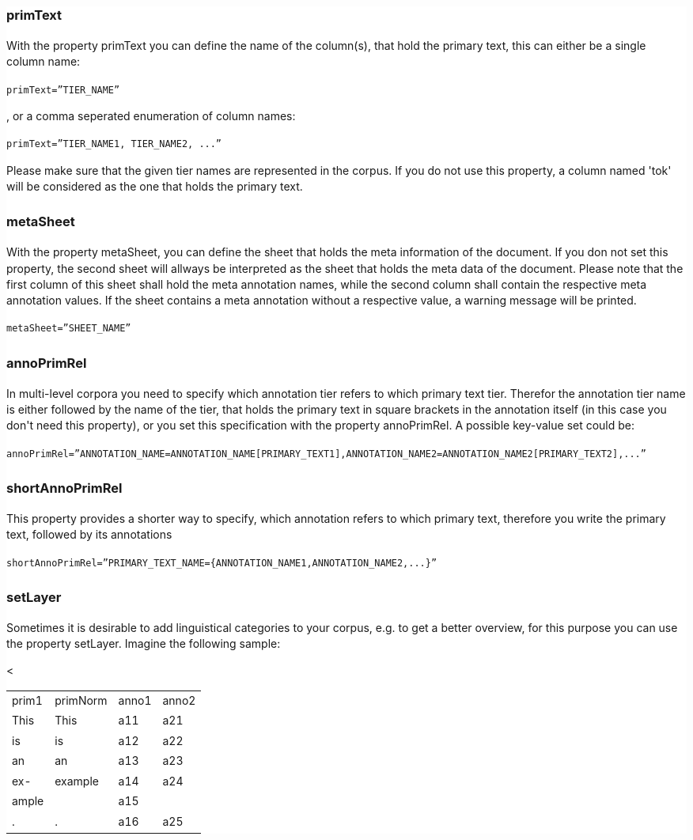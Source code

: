 ### primText
With the property primText you can define the name of the column(s), that hold the primary text, this can either be a single column name:
```
primText=”TIER_NAME”
```
, or a comma seperated enumeration of column names:
```
primText=”TIER_NAME1, TIER_NAME2, ...”
```
Please make sure that the given tier names are represented in the corpus. If you do not use this property, a column named 'tok' will be considered as the one that holds the primary text.


### metaSheet
With the property metaSheet, you can define the sheet that holds the meta information of the document. If you don not set this property, the second sheet will allways be interpreted as the sheet that holds the meta data of the document. Please note that the first column of this sheet shall hold the meta annotation names, while the second column shall contain the respective meta annotation values. If the sheet contains a meta annotation without a respective value, a warning message will be printed.
```
metaSheet=”SHEET_NAME”
```

### annoPrimRel
In multi-level corpora you need to specify which annotation tier refers to which primary text tier. Therefor the annotation tier name is either followed by the name of the tier, that holds the primary text in square brackets in the annotation itself (in this case you don't need this property), or you set this specification with the property annoPrimRel. A possible key-value set could be:
```
annoPrimRel=”ANNOTATION_NAME=ANNOTATION_NAME[PRIMARY_TEXT1],ANNOTATION_NAME2=ANNOTATION_NAME2[PRIMARY_TEXT2],...”
```

### shortAnnoPrimRel
This property provides a shorter way to specify, which annotation refers to which primary text, therefore you write the primary text, followed by its annotations
```
shortAnnoPrimRel=”PRIMARY_TEXT_NAME={ANNOTATION_NAME1,ANNOTATION_NAME2,...}”
```

### setLayer
Sometimes it is desirable to add linguistical categories to your corpus, e.g. to get a better overview, for this purpose you can use the property setLayer.
Imagine the following sample:
<table>
	<tr><td>prim1</td><td>primNorm</td><td>anno1</td><td>anno2</td></tr>
	<tr><td>This</td><td>This</td><td>a11</td><td>a21</td></tr>
	<tr><td>is</td><td>is</td><td>a12</td><td>a22</td></tr>
	<tr><td>an</td><td>an</td><td>a13</td><td>a23</td></tr>
	<tr><td>ex-</td><td rowspan="2">example</td><td>a14</td><td rowspan="2">a24</td></tr>
	<<tr><td>ample</td><td>a15</td></tr>
	<tr><td>.</td><td>.</td><td>a16</td><td>a25</td></tr>
</table>
